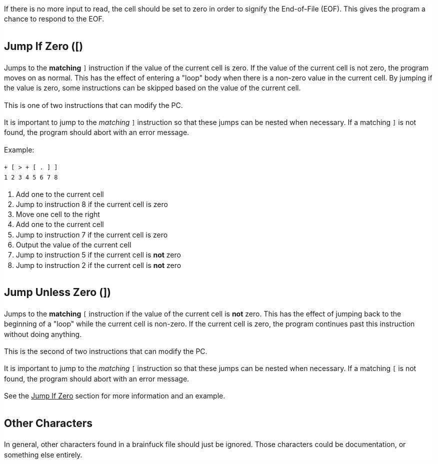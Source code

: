 If there is no more input to read, the cell should be set to zero in order to
signify the End-of-File (EOF). This gives the program a chance to respond to
the EOF.

## Jump If Zero ([)

Jumps to the **matching** `]` instruction if the value of the current cell is
zero. If the value of the current cell is not zero, the program moves on as
normal. This has the effect of entering a "loop" body when there is a non-zero
value in the current cell. By jumping if the value is zero, some instructions
can be skipped based on the value of the current cell.

This is one of two instructions that can modify the PC.

It is important to jump to the *matching* `]` instruction so that these jumps
can be nested when necessary. If a matching `]` is not found, the program
should abort with an error message.

Example:

```brainfuck
+ [ > + [ . ] ]
1 2 3 4 5 6 7 8
```

1. Add one to the current cell
2. Jump to instruction 8 if the current cell is zero
3. Move one cell to the right
4. Add one to the current cell
5. Jump to instruction 7 if the current cell is zero
6. Output the value of the current cell
7. Jump to instruction 5 if the current cell is **not** zero
7. Jump to instruction 2 if the current cell is **not** zero

## Jump Unless Zero (])

Jumps to the **matching** `[` instruction if the value of the current cell
is **not** zero. This has the effect of jumping back to the beginning of a
"loop" while the current cell is non-zero. If the current cell is zero, the
program continues past this instruction without doing anything.

This is the second of two instructions that can modify the PC.

It is important to jump to the *matching* `[` instruction so that these jumps
can be nested when necessary. If a matching `[` is not found, the program
should abort with an error message.

See the [Jump If Zero](#jump-if-zero-) section for more information and an
example.

## Other Characters

In general, other characters found in a brainfuck file should just be ignored.
Those characters could be documentation, or something else entirely.


[brainfuck-wiki]: https://en.wikipedia.org/wiki/Brainfuck
[bf-instructions]: http://www.muppetlabs.com/~breadbox/bf/
[turing-machine]: https://en.wikipedia.org/wiki/Turing_machine